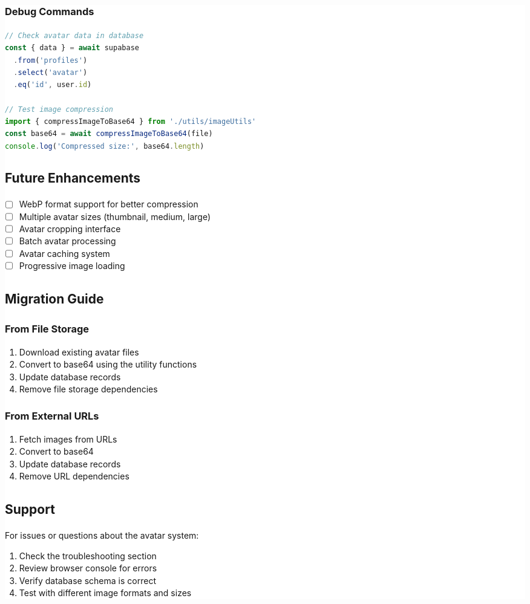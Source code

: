 ### Debug Commands

```javascript
// Check avatar data in database
const { data } = await supabase
  .from('profiles')
  .select('avatar')
  .eq('id', user.id)

// Test image compression
import { compressImageToBase64 } from './utils/imageUtils'
const base64 = await compressImageToBase64(file)
console.log('Compressed size:', base64.length)
```

## Future Enhancements

- [ ] WebP format support for better compression
- [ ] Multiple avatar sizes (thumbnail, medium, large)
- [ ] Avatar cropping interface
- [ ] Batch avatar processing
- [ ] Avatar caching system
- [ ] Progressive image loading

## Migration Guide

### From File Storage
1. Download existing avatar files
2. Convert to base64 using the utility functions
3. Update database records
4. Remove file storage dependencies

### From External URLs
1. Fetch images from URLs
2. Convert to base64
3. Update database records
4. Remove URL dependencies

## Support

For issues or questions about the avatar system:
1. Check the troubleshooting section
2. Review browser console for errors
3. Verify database schema is correct
4. Test with different image formats and sizes

